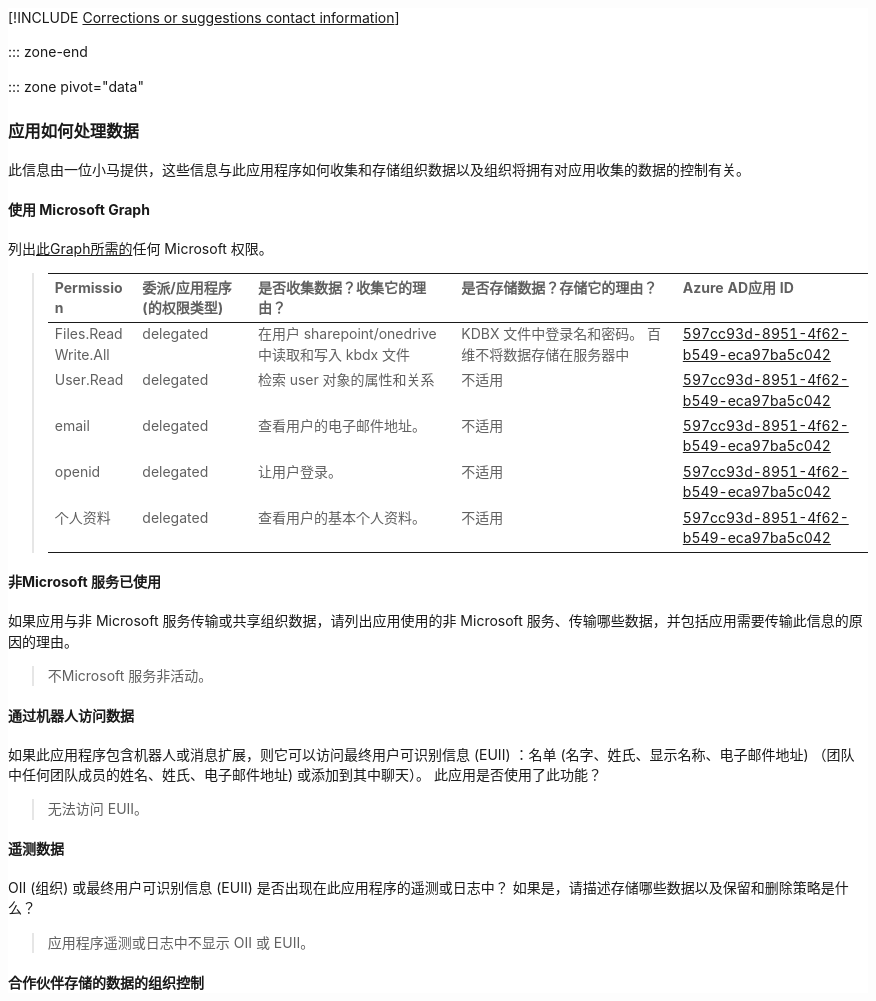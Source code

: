  [!INCLUDE [Corrections or suggestions contact information](../includes/corrections-or-suggestions.md)]

::: zone-end

::: zone pivot="data"

### <a name="how-the-app-handles-data"></a>应用如何处理数据

此信息由一位小马提供，这些信息与此应用程序如何收集和存储组织数据以及组织将拥有对应用收集的数据的控制有关。

#### <a name="data-access-using-microsoft-graph"></a>使用 Microsoft Graph

列出[此Graph所需的](https://docs.microsoft.com/graph/permissions-reference)任何 Microsoft 权限。

>| **Permission**  | **委派/应用程序 (的权限类型)** | **是否收集数据？收集它的理由？** | **是否存储数据？存储它的理由？** | **Azure AD应用 ID** |
>|:----------------|:------------------------------------------------|:--------------------------------------------------------|:--------------------------------------------------|:--------------------|
>| Files.ReadWrite.All | delegated | 在用户 sharepoint/onedrive 中读取和写入 kbdx 文件 | KDBX 文件中登录名和密码。 百维不将数据存储在服务器中 | [597cc93d-8951-4f62-b549-eca97ba5c042](https://docs.microsoft.com/microsoft-365-app-certification/azure/597cc93d-8951-4f62-b549-eca97ba5c042) |
>| User.Read | delegated | 检索 user 对象的属性和关系 | 不适用 | [597cc93d-8951-4f62-b549-eca97ba5c042](https://docs.microsoft.com/microsoft-365-app-certification/azure/597cc93d-8951-4f62-b549-eca97ba5c042) |
>| email | delegated | 查看用户的电子邮件地址。    | 不适用 | [597cc93d-8951-4f62-b549-eca97ba5c042](https://docs.microsoft.com/microsoft-365-app-certification/azure/597cc93d-8951-4f62-b549-eca97ba5c042) |
>| openid | delegated | 让用户登录。 | 不适用 | [597cc93d-8951-4f62-b549-eca97ba5c042](https://docs.microsoft.com/microsoft-365-app-certification/azure/597cc93d-8951-4f62-b549-eca97ba5c042) |
>| 个人资料 | delegated | 查看用户的基本个人资料。  | 不适用 | [597cc93d-8951-4f62-b549-eca97ba5c042](https://docs.microsoft.com/microsoft-365-app-certification/azure/597cc93d-8951-4f62-b549-eca97ba5c042) |


#### <a name="non-microsoft-services-used"></a>非Microsoft 服务已使用

如果应用与非 Microsoft 服务传输或共享组织数据，请列出应用使用的非 Microsoft 服务、传输哪些数据，并包括应用需要传输此信息的原因的理由。

>不Microsoft 服务非活动。

#### <a name="data-access-via-bots"></a>通过机器人访问数据

如果此应用程序包含机器人或消息扩展，则它可以访问最终用户可识别信息 (EUII) ：名单 (名字、姓氏、显示名称、电子邮件地址) （团队中任何团队成员的姓名、姓氏、电子邮件地址) 或添加到其中聊天）。 此应用是否使用了此功能？

>无法访问 EUII。


#### <a name="telemetry-data"></a>遥测数据

OII (组织) 或最终用户可识别信息 (EUII) 是否出现在此应用程序的遥测或日志中？ 如果是，请描述存储哪些数据以及保留和删除策略是什么？

>应用程序遥测或日志中不显示 OII 或 EUII。

#### <a name="organizational-controls-for-data-stored-by-partner"></a>合作伙伴存储的数据的组织控制

